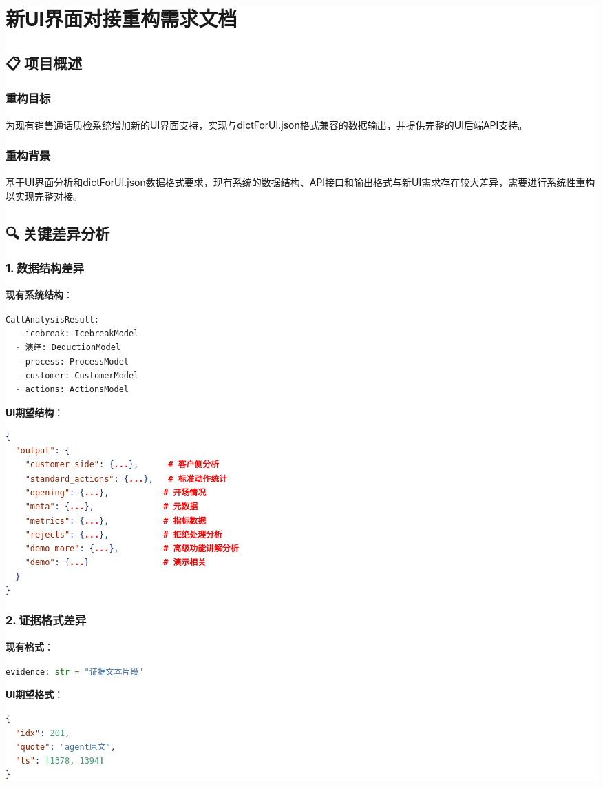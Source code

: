 # 新UI界面对接重构需求文档

## 📋 项目概述

### 重构目标
为现有销售通话质检系统增加新的UI界面支持，实现与dictForUI.json格式兼容的数据输出，并提供完整的UI后端API支持。

### 重构背景
基于UI界面分析和dictForUI.json数据格式要求，现有系统的数据结构、API接口和输出格式与新UI需求存在较大差异，需要进行系统性重构以实现完整对接。

## 🔍 关键差异分析

### 1. 数据结构差异

**现有系统结构**：
```python
CallAnalysisResult:
  - icebreak: IcebreakModel
  - 演绎: DeductionModel  
  - process: ProcessModel
  - customer: CustomerModel
  - actions: ActionsModel
```

**UI期望结构**：
```json
{
  "output": {
    "customer_side": {...},      # 客户侧分析
    "standard_actions": {...},   # 标准动作统计
    "opening": {...},           # 开场情况  
    "meta": {...},              # 元数据
    "metrics": {...},           # 指标数据
    "rejects": {...},           # 拒绝处理分析
    "demo_more": {...},         # 高级功能讲解分析
    "demo": {...}               # 演示相关
  }
}
```

### 2. 证据格式差异

**现有格式**：
```python
evidence: str = "证据文本片段"
```

**UI期望格式**：
```json
{
  "idx": 201,
  "quote": "agent原文",
  "ts": [1378, 1394]
}
```
